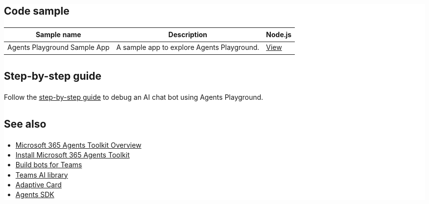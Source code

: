 ## Code sample

|Sample name | Description | Node.js |
|----------------|-----------------|--------------|
| Agents Playground Sample App | A sample app to explore Agents Playground. | [View](https://github.com/OfficeDev/TeamsFx-Samples/tree/v3/test-tool-sample-app) |

## Step-by-step guide

Follow the [step-by-step guide](teams-app-test-tool-tutorial.md) to debug an AI chat bot using Agents Playground.

## See also

* [Microsoft 365 Agents Toolkit Overview](agents-toolkit-fundamentals.md)
* [Install Microsoft 365 Agents Toolkit](install-Teams-Toolkit.md)
* [Build bots for Teams](../bots/what-are-bots.md)
* [Teams AI library](../bots/how-to/teams-conversational-ai/teams-conversation-ai-overview.md)
* [Adaptive Card](../task-modules-and-cards/cards/cards-reference.md#adaptive-card)
* [Agents SDK](https://github.com/microsoft/Agents)
